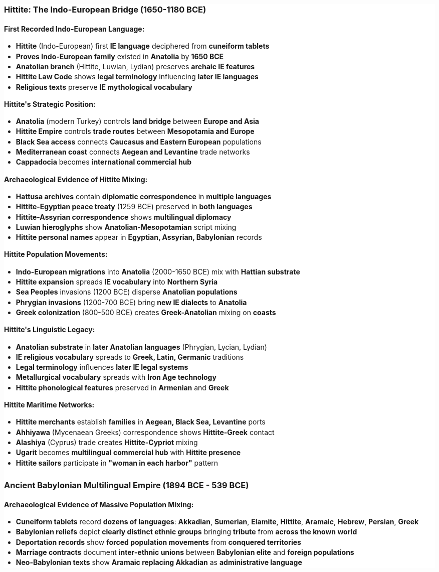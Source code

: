 ### Hittite: The Indo-European Bridge (1650-1180 BCE)
**First Recorded Indo-European Language:**
- **Hittite** (Indo-European) first **IE language** deciphered from **cuneiform tablets**
- **Proves Indo-European family** existed in **Anatolia** by **1650 BCE**
- **Anatolian branch** (Hittite, Luwian, Lydian) preserves **archaic IE features**
- **Hittite Law Code** shows **legal terminology** influencing **later IE languages**
- **Religious texts** preserve **IE mythological vocabulary**

**Hittite's Strategic Position:**
- **Anatolia** (modern Turkey) controls **land bridge** between **Europe and Asia**
- **Hittite Empire** controls **trade routes** between **Mesopotamia and Europe**
- **Black Sea access** connects **Caucasus and Eastern European** populations
- **Mediterranean coast** connects **Aegean and Levantine** trade networks
- **Cappadocia** becomes **international commercial hub**

**Archaeological Evidence of Hittite Mixing:**
- **Hattusa archives** contain **diplomatic correspondence** in **multiple languages**
- **Hittite-Egyptian peace treaty** (1259 BCE) preserved in **both languages**
- **Hittite-Assyrian correspondence** shows **multilingual diplomacy**
- **Luwian hieroglyphs** show **Anatolian-Mesopotamian** script mixing
- **Hittite personal names** appear in **Egyptian, Assyrian, Babylonian** records

**Hittite Population Movements:**
- **Indo-European migrations** into **Anatolia** (2000-1650 BCE) mix with **Hattian substrate**
- **Hittite expansion** spreads **IE vocabulary** into **Northern Syria**
- **Sea Peoples** invasions (1200 BCE) disperse **Anatolian populations**
- **Phrygian invasions** (1200-700 BCE) bring **new IE dialects** to **Anatolia**
- **Greek colonization** (800-500 BCE) creates **Greek-Anatolian** mixing on **coasts**

**Hittite's Linguistic Legacy:**
- **Anatolian substrate** in **later Anatolian languages** (Phrygian, Lycian, Lydian)
- **IE religious vocabulary** spreads to **Greek, Latin, Germanic** traditions
- **Legal terminology** influences **later IE legal systems**
- **Metallurgical vocabulary** spreads with **Iron Age technology**
- **Hittite phonological features** preserved in **Armenian** and **Greek**

**Hittite Maritime Networks:**
- **Hittite merchants** establish **families** in **Aegean, Black Sea, Levantine** ports
- **Ahhiyawa** (Mycenaean Greeks) correspondence shows **Hittite-Greek** contact
- **Alashiya** (Cyprus) trade creates **Hittite-Cypriot** mixing
- **Ugarit** becomes **multilingual commercial hub** with **Hittite presence**
- **Hittite sailors** participate in **"woman in each harbor"** pattern

### Ancient Babylonian Multilingual Empire (1894 BCE - 539 BCE)
**Archaeological Evidence of Massive Population Mixing:**
- **Cuneiform tablets** record **dozens of languages**: **Akkadian**, **Sumerian**, **Elamite**, **Hittite**, **Aramaic**, **Hebrew**, **Persian**, **Greek**
- **Babylonian reliefs** depict **clearly distinct ethnic groups** bringing **tribute** from **across the known world**
- **Deportation records** show **forced population movements** from **conquered territories**
- **Marriage contracts** document **inter-ethnic unions** between **Babylonian elite** and **foreign populations**
- **Neo-Babylonian texts** show **Aramaic replacing Akkadian** as **administrative language**
